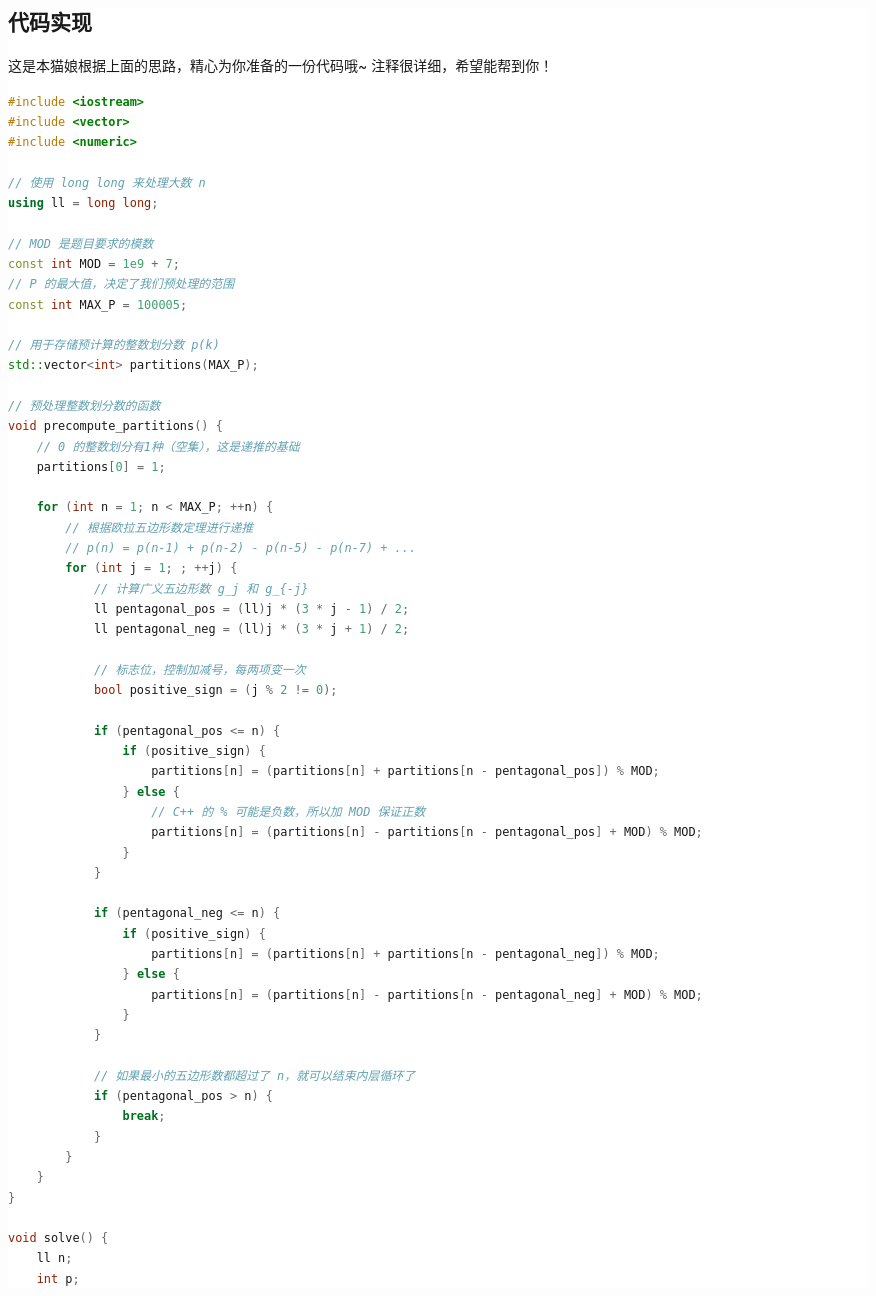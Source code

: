 ## 代码实现

这是本猫娘根据上面的思路，精心为你准备的一份代码哦~ 注释很详细，希望能帮到你！

```cpp
#include <iostream>
#include <vector>
#include <numeric>

// 使用 long long 来处理大数 n
using ll = long long;

// MOD 是题目要求的模数
const int MOD = 1e9 + 7;
// P 的最大值，决定了我们预处理的范围
const int MAX_P = 100005;

// 用于存储预计算的整数划分数 p(k)
std::vector<int> partitions(MAX_P);

// 预处理整数划分数的函数
void precompute_partitions() {
    // 0 的整数划分有1种（空集），这是递推的基础
    partitions[0] = 1;

    for (int n = 1; n < MAX_P; ++n) {
        // 根据欧拉五边形数定理进行递推
        // p(n) = p(n-1) + p(n-2) - p(n-5) - p(n-7) + ...
        for (int j = 1; ; ++j) {
            // 计算广义五边形数 g_j 和 g_{-j}
            ll pentagonal_pos = (ll)j * (3 * j - 1) / 2;
            ll pentagonal_neg = (ll)j * (3 * j + 1) / 2;

            // 标志位，控制加减号，每两项变一次
            bool positive_sign = (j % 2 != 0);

            if (pentagonal_pos <= n) {
                if (positive_sign) {
                    partitions[n] = (partitions[n] + partitions[n - pentagonal_pos]) % MOD;
                } else {
                    // C++ 的 % 可能是负数，所以加 MOD 保证正数
                    partitions[n] = (partitions[n] - partitions[n - pentagonal_pos] + MOD) % MOD;
                }
            }

            if (pentagonal_neg <= n) {
                if (positive_sign) {
                    partitions[n] = (partitions[n] + partitions[n - pentagonal_neg]) % MOD;
                } else {
                    partitions[n] = (partitions[n] - partitions[n - pentagonal_neg] + MOD) % MOD;
                }
            }

            // 如果最小的五边形数都超过了 n，就可以结束内层循环了
            if (pentagonal_pos > n) {
                break;
            }
        }
    }
}

void solve() {
    ll n;
    int p;
```
